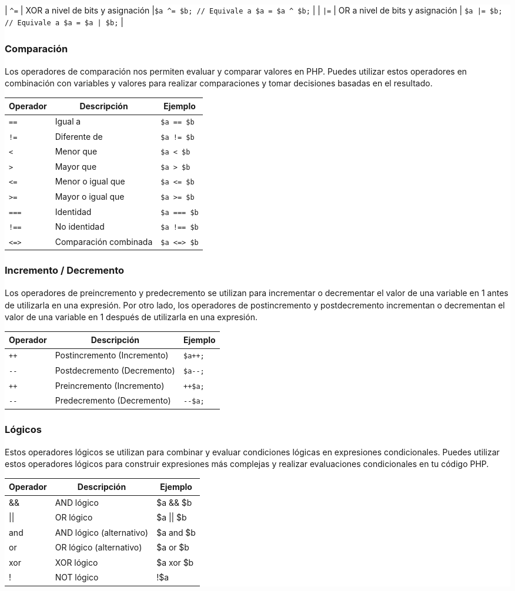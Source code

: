 | `^=`       | XOR a nivel de bits y asignación  |`$a ^= $b; // Equivale a $a = $a ^ $b;` |
| `|=`       | OR a nivel de bits y asignación   | `$a |= $b; // Equivale a $a = $a | $b;` |

### Comparación

Los operadores de comparación nos permiten evaluar y comparar valores en PHP. Puedes utilizar estos operadores en combinación con variables y valores para realizar comparaciones y tomar decisiones basadas en el resultado.

| Operador | Descripción                | Ejemplo                    |
|----------|----------------------------|----------------------------|
| `==`       | Igual a                    | `$a == $b`                   |
| `!=`       | Diferente de               | `$a != $b`                   |
| `<`        | Menor que                  | `$a < $b`                    |
| `>`        | Mayor que                  | `$a > $b`                    |
| `<=`       | Menor o igual que          | `$a <= $b`                   |
| `>=`       | Mayor o igual que          | `$a >= $b`                   |
| `===`      | Identidad                  | `$a === $b`                  |
| `!==`      | No identidad               | `$a !== $b`                  |
| `<=>`      | Comparación combinada      | `$a <=> $b`                  |

### Incremento / Decremento

Los operadores de preincremento y predecremento se utilizan para incrementar o decrementar el valor de una variable en 1 antes de utilizarla en una expresión. Por otro lado, los operadores de postincremento y postdecremento incrementan o decrementan el valor de una variable en 1 después de utilizarla en una expresión.

| Operador | Descripción                    | Ejemplo           |
|----------|--------------------------------|-------------------|
| `++`       | Postincremento (Incremento)    | `$a++;`             |
| `--`       | Postdecremento (Decremento)    | `$a--;`             |
| `++`       | Preincremento (Incremento)     | `++$a;`             |
| `--`       | Predecremento (Decremento)     | `--$a;`             |

### Lógicos

Estos operadores lógicos se utilizan para combinar y evaluar condiciones lógicas en expresiones condicionales. Puedes utilizar estos operadores lógicos para construir expresiones más complejas y realizar evaluaciones condicionales en tu código PHP.

| Operador | Descripción                  | Ejemplo                          |
|----------|------------------------------|----------------------------------|
| &&       | AND lógico                   | $a && $b                         |
| \|\|     | OR lógico                    | $a \|\| $b                       |
| and      | AND lógico (alternativo)     | $a and $b                        |
| or       | OR lógico (alternativo)      | $a or $b                         |
| xor      | XOR lógico                   | $a xor $b                        |
| !        | NOT lógico                   | !$a                              |
